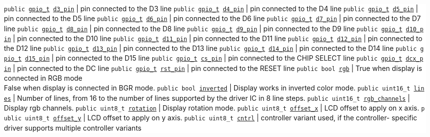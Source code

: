`public `[`gpio_t`](./doc/starlight-docs/src/content/docs/apidoc/api-undefined.md#group__drivers__periph__gpio_1gadacfc0deb08affff1e88f9549c8e2823)` `[`d3_pin`](#structlcd__params__t_1ad56f32a1765ba58692de90bda4169bf5) | pin connected to the D3 line
`public `[`gpio_t`](./doc/starlight-docs/src/content/docs/apidoc/api-undefined.md#group__drivers__periph__gpio_1gadacfc0deb08affff1e88f9549c8e2823)` `[`d4_pin`](#structlcd__params__t_1ab4f886badbdf0491d3a80b8dd7d67e15) | pin connected to the D4 line
`public `[`gpio_t`](./doc/starlight-docs/src/content/docs/apidoc/api-undefined.md#group__drivers__periph__gpio_1gadacfc0deb08affff1e88f9549c8e2823)` `[`d5_pin`](#structlcd__params__t_1ac26247de02c0713d8d9198f466ec9171) | pin connected to the D5 line
`public `[`gpio_t`](./doc/starlight-docs/src/content/docs/apidoc/api-undefined.md#group__drivers__periph__gpio_1gadacfc0deb08affff1e88f9549c8e2823)` `[`d6_pin`](#structlcd__params__t_1ae6dc37b22deaf13547cdaa0156e8f81a) | pin connected to the D6 line
`public `[`gpio_t`](./doc/starlight-docs/src/content/docs/apidoc/api-undefined.md#group__drivers__periph__gpio_1gadacfc0deb08affff1e88f9549c8e2823)` `[`d7_pin`](#structlcd__params__t_1afa582cc029e323b2ec2d61ebfac67f02) | pin connected to the D7 line
`public `[`gpio_t`](./doc/starlight-docs/src/content/docs/apidoc/api-undefined.md#group__drivers__periph__gpio_1gadacfc0deb08affff1e88f9549c8e2823)` `[`d8_pin`](#structlcd__params__t_1aef46d268e1e0ec6f1e6ae0d1b753d80b) | pin connected to the D8 line
`public `[`gpio_t`](./doc/starlight-docs/src/content/docs/apidoc/api-undefined.md#group__drivers__periph__gpio_1gadacfc0deb08affff1e88f9549c8e2823)` `[`d9_pin`](#structlcd__params__t_1a1d00f1a62696c6f28a23cb1bef025bcf) | pin connected to the D9 line
`public `[`gpio_t`](./doc/starlight-docs/src/content/docs/apidoc/api-undefined.md#group__drivers__periph__gpio_1gadacfc0deb08affff1e88f9549c8e2823)` `[`d10_pin`](#structlcd__params__t_1a8da946baa2dafab416811912461928a3) | pin connected to the D10 line
`public `[`gpio_t`](./doc/starlight-docs/src/content/docs/apidoc/api-undefined.md#group__drivers__periph__gpio_1gadacfc0deb08affff1e88f9549c8e2823)` `[`d11_pin`](#structlcd__params__t_1a67c17fd19c38603db392ac90df443464) | pin connected to the D11 line
`public `[`gpio_t`](./doc/starlight-docs/src/content/docs/apidoc/api-undefined.md#group__drivers__periph__gpio_1gadacfc0deb08affff1e88f9549c8e2823)` `[`d12_pin`](#structlcd__params__t_1a642be44b7cf54ca5c9fc5a5a5faa0681) | pin connected to the D12 line
`public `[`gpio_t`](./doc/starlight-docs/src/content/docs/apidoc/api-undefined.md#group__drivers__periph__gpio_1gadacfc0deb08affff1e88f9549c8e2823)` `[`d13_pin`](#structlcd__params__t_1a6eff5a0d6fdea76604bacf474b04531d) | pin connected to the D13 line
`public `[`gpio_t`](./doc/starlight-docs/src/content/docs/apidoc/api-undefined.md#group__drivers__periph__gpio_1gadacfc0deb08affff1e88f9549c8e2823)` `[`d14_pin`](#structlcd__params__t_1a17c42ca0ad56705663cf3a92ab81c7d9) | pin connected to the D14 line
`public `[`gpio_t`](./doc/starlight-docs/src/content/docs/apidoc/api-undefined.md#group__drivers__periph__gpio_1gadacfc0deb08affff1e88f9549c8e2823)` `[`d15_pin`](#structlcd__params__t_1a119135228a2204eee7fe482ab374d486) | pin connected to the D15 line
`public `[`gpio_t`](./doc/starlight-docs/src/content/docs/apidoc/api-undefined.md#group__drivers__periph__gpio_1gadacfc0deb08affff1e88f9549c8e2823)` `[`cs_pin`](#structlcd__params__t_1af8926d7f5753ca8c1e5488bbbb780caa) | pin connected to the CHIP SELECT line
`public `[`gpio_t`](./doc/starlight-docs/src/content/docs/apidoc/api-undefined.md#group__drivers__periph__gpio_1gadacfc0deb08affff1e88f9549c8e2823)` `[`dcx_pin`](#structlcd__params__t_1a38ff47531ea977fcb920b64a01ab9a57) | pin connected to the DC line
`public `[`gpio_t`](./doc/starlight-docs/src/content/docs/apidoc/api-undefined.md#group__drivers__periph__gpio_1gadacfc0deb08affff1e88f9549c8e2823)` `[`rst_pin`](#structlcd__params__t_1a23021eb7c71730d8f33cf6e78de4ccbb) | pin connected to the RESET line
`public bool `[`rgb`](#structlcd__params__t_1a2ea14d2902cc4274fe42e93e39ef29fb) | True when display is connected in RGB mode<br/>False when display is connected in BGR mode.
`public bool `[`inverted`](#structlcd__params__t_1ae26fbf02e16757681aa6215ba9895be8) | Display works in inverted color mode.
`public uint16_t `[`lines`](#structlcd__params__t_1aac5c75611050f265721494ef2e6e031b) | Number of lines, from 16 to the number of lines supported by the driver IC in 8 line steps.
`public uint16_t `[`rgb_channels`](#structlcd__params__t_1a5236b65799d8d86c136ea25de8d4865b) | Display rgb channels.
`public uint8_t `[`rotation`](#structlcd__params__t_1a6c6ab0ffa0bd42423dff63a96b264187) | Display rotation mode.
`public uint8_t `[`offset_x`](#structlcd__params__t_1a59d5b42c3b5560d7dc9399b7320ad644) | LCD offset to apply on x axis.
`public uint8_t `[`offset_y`](#structlcd__params__t_1a3946726d6853259a7f02156b219df64d) | LCD offset to apply on y axis.
`public uint8_t `[`cntrl`](#structlcd__params__t_1a5d3c2f9c61bb67b40b08b92840ae8806) | controller variant used, if the controller- specific driver supports multiple controller variants
